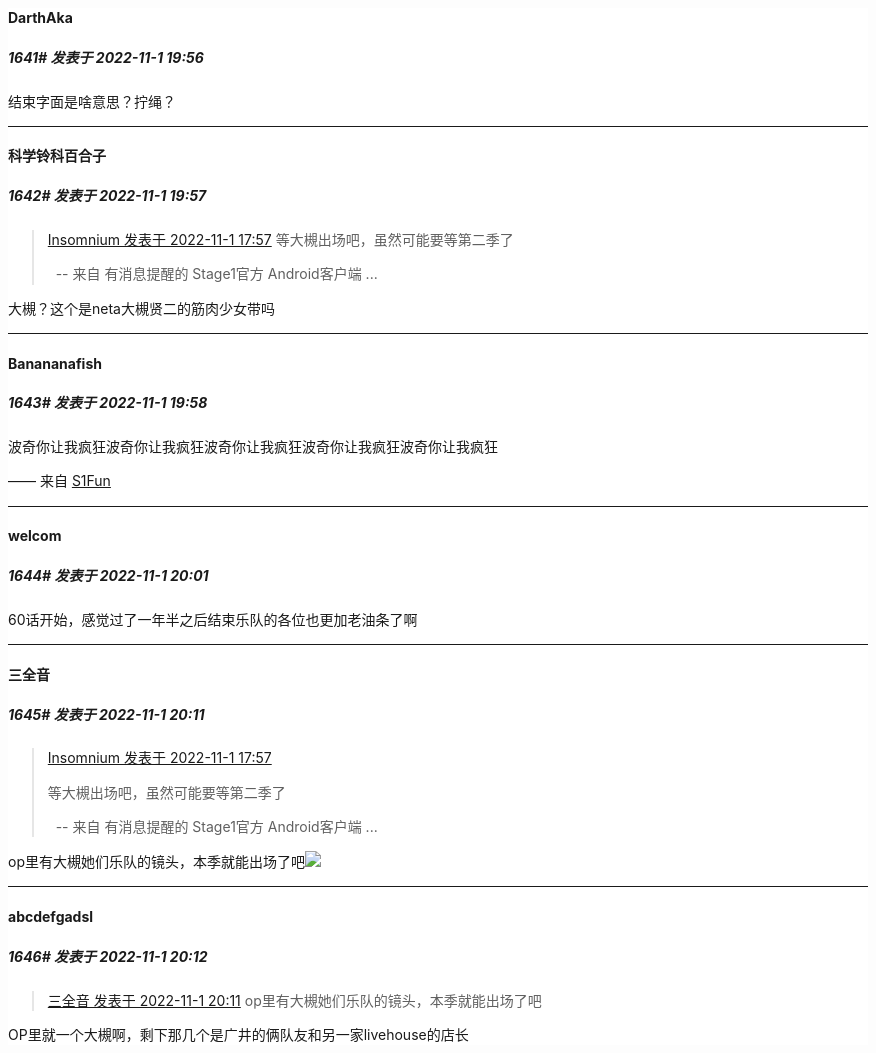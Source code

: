 ####  DarthAka  
##### 1641#       发表于 2022-11-1 19:56

结束字面是啥意思？拧绳？

*****

####  科学铃科百合子  
##### 1642#       发表于 2022-11-1 19:57

<blockquote><a href="httphttps://bbs.saraba1st.com/2b/forum.php?mod=redirect&amp;goto=findpost&amp;pid=58226787&amp;ptid=2043123" target="_blank">Insomnium 发表于 2022-11-1 17:57</a>
等大槻出场吧，虽然可能要等第二季了

  -- 来自 有消息提醒的 Stage1官方 Android客户端 ...</blockquote>
大槻？这个是neta大槻贤二的筋肉少女带吗

*****

####  Banananafish  
##### 1643#       发表于 2022-11-1 19:58

波奇你让我疯狂波奇你让我疯狂波奇你让我疯狂波奇你让我疯狂波奇你让我疯狂

—— 来自 [S1Fun](https://s1fun.koalcat.com)

*****

####  welcom  
##### 1644#       发表于 2022-11-1 20:01

60话开始，感觉过了一年半之后结束乐队的各位也更加老油条了啊



*****

####  三全音  
##### 1645#       发表于 2022-11-1 20:11

<blockquote><a href="httphttps://bbs.saraba1st.com/2b/forum.php?mod=redirect&amp;goto=findpost&amp;pid=58226787&amp;ptid=2043123" target="_blank">Insomnium 发表于 2022-11-1 17:57</a>

等大槻出场吧，虽然可能要等第二季了

  -- 来自 有消息提醒的 Stage1官方 Android客户端 ...</blockquote>
op里有大槻她们乐队的镜头，本季就能出场了吧<img src="https://static.saraba1st.com/image/smiley/face2017/066.png" referrerpolicy="no-referrer">

*****

####  abcdefgadsl  
##### 1646#       发表于 2022-11-1 20:12

<blockquote><a href="httphttps://bbs.saraba1st.com/2b/forum.php?mod=redirect&amp;goto=findpost&amp;pid=58228825&amp;ptid=2043123" target="_blank">三全音 发表于 2022-11-1 20:11</a>
op里有大槻她们乐队的镜头，本季就能出场了吧</blockquote>
OP里就一个大槻啊，剩下那几个是广井的俩队友和另一家livehouse的店长
